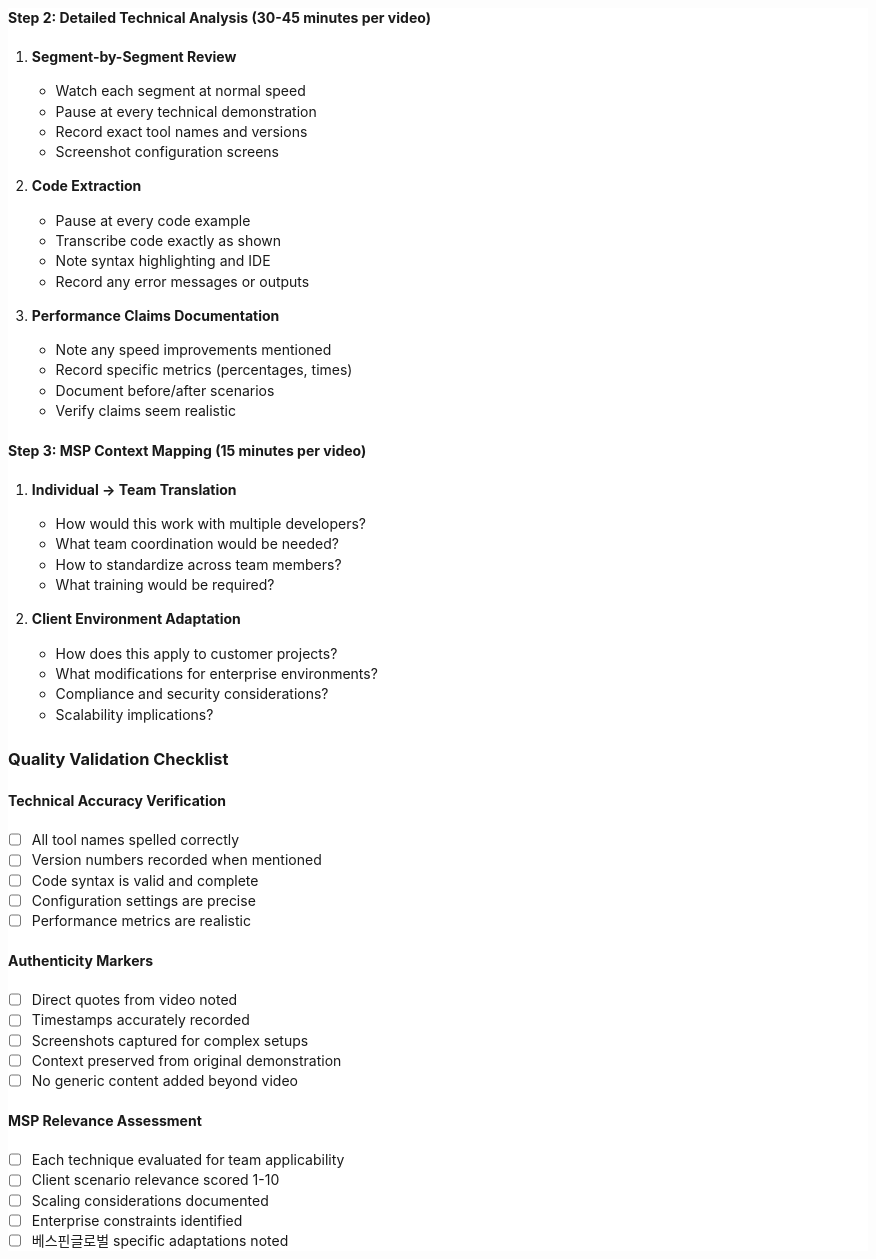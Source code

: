 #### Step 2: Detailed Technical Analysis (30-45 minutes per video)
1. **Segment-by-Segment Review**
   - Watch each segment at normal speed
   - Pause at every technical demonstration
   - Record exact tool names and versions
   - Screenshot configuration screens

2. **Code Extraction**
   - Pause at every code example
   - Transcribe code exactly as shown
   - Note syntax highlighting and IDE
   - Record any error messages or outputs

3. **Performance Claims Documentation**
   - Note any speed improvements mentioned
   - Record specific metrics (percentages, times)
   - Document before/after scenarios
   - Verify claims seem realistic

#### Step 3: MSP Context Mapping (15 minutes per video)
1. **Individual → Team Translation**
   - How would this work with multiple developers?
   - What team coordination would be needed?
   - How to standardize across team members?
   - What training would be required?

2. **Client Environment Adaptation**
   - How does this apply to customer projects?
   - What modifications for enterprise environments?
   - Compliance and security considerations?
   - Scalability implications?

### Quality Validation Checklist

#### Technical Accuracy Verification
- [ ] All tool names spelled correctly
- [ ] Version numbers recorded when mentioned
- [ ] Code syntax is valid and complete
- [ ] Configuration settings are precise
- [ ] Performance metrics are realistic

#### Authenticity Markers
- [ ] Direct quotes from video noted
- [ ] Timestamps accurately recorded
- [ ] Screenshots captured for complex setups
- [ ] Context preserved from original demonstration
- [ ] No generic content added beyond video

#### MSP Relevance Assessment
- [ ] Each technique evaluated for team applicability
- [ ] Client scenario relevance scored 1-10
- [ ] Scaling considerations documented
- [ ] Enterprise constraints identified
- [ ] 베스핀글로벌 specific adaptations noted
